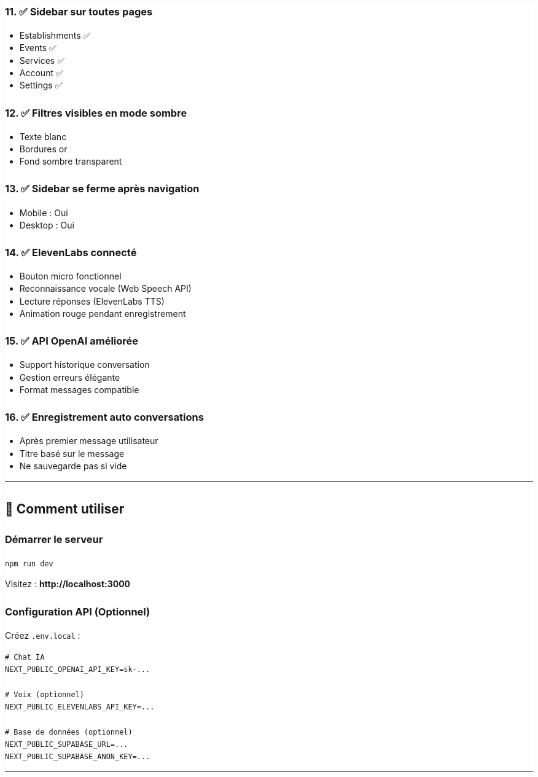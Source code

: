 ### 11. ✅ Sidebar sur toutes pages
- Establishments ✅
- Events ✅
- Services ✅
- Account ✅
- Settings ✅

### 12. ✅ Filtres visibles en mode sombre
- Texte blanc
- Bordures or
- Fond sombre transparent

### 13. ✅ Sidebar se ferme après navigation
- Mobile : Oui
- Desktop : Oui

### 14. ✅ ElevenLabs connecté
- Bouton micro fonctionnel
- Reconnaissance vocale (Web Speech API)
- Lecture réponses (ElevenLabs TTS)
- Animation rouge pendant enregistrement

### 15. ✅ API OpenAI améliorée
- Support historique conversation
- Gestion erreurs élégante
- Format messages compatible

### 16. ✅ Enregistrement auto conversations
- Après premier message utilisateur
- Titre basé sur le message
- Ne sauvegarde pas si vide

---

## 🚀 Comment utiliser

### Démarrer le serveur
```bash
npm run dev
```

Visitez : **http://localhost:3000**

### Configuration API (Optionnel)

Créez `.env.local` :

```env
# Chat IA
NEXT_PUBLIC_OPENAI_API_KEY=sk-...

# Voix (optionnel)
NEXT_PUBLIC_ELEVENLABS_API_KEY=...

# Base de données (optionnel)
NEXT_PUBLIC_SUPABASE_URL=...
NEXT_PUBLIC_SUPABASE_ANON_KEY=...
```

---